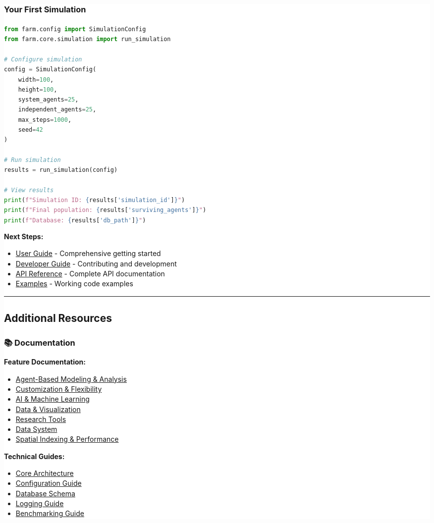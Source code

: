 ### Your First Simulation

```python
from farm.config import SimulationConfig
from farm.core.simulation import run_simulation

# Configure simulation
config = SimulationConfig(
    width=100,
    height=100,
    system_agents=25,
    independent_agents=25,
    max_steps=1000,
    seed=42
)

# Run simulation
results = run_simulation(config)

# View results
print(f"Simulation ID: {results['simulation_id']}")
print(f"Final population: {results['surviving_agents']}")
print(f"Database: {results['db_path']}")
```

**Next Steps:**
- [User Guide](user-guide.md) - Comprehensive getting started
- [Developer Guide](developer-guide.md) - Contributing and development
- [API Reference](api_reference.md) - Complete API documentation
- [Examples](../examples/) - Working code examples

---

## Additional Resources

### 📚 Documentation

**Feature Documentation:**
- [Agent-Based Modeling & Analysis](agent_based_modeling_analysis.md)
- [Customization & Flexibility](customization_flexibility.md)
- [AI & Machine Learning](ai_machine_learning.md)
- [Data & Visualization](data_visualization.md)
- [Research Tools](research_tools.md)
- [Data System](data_system.md)
- [Spatial Indexing & Performance](spatial_indexing_performance.md)

**Technical Guides:**
- [Core Architecture](core_architecture.md)
- [Configuration Guide](config/README.md)
- [Database Schema](data/database_schema.md)
- [Logging Guide](logging_guide.md)
- [Benchmarking Guide](../BENCHMARK_GUIDE.md)


[^gpu-note]: GPU-accelerated spatial queries are planned for v0.2.0 to enable large-scale simulations with thousands of agents.
[^distributed-note]: Distributed simulation support will allow simulations to run across multiple machines for massive agent populations.
[^realtime-note]: Real-time collaborative features will enable multiple researchers to interact with and modify simulations simultaneously.
[^3d-viz-note]: Advanced 3D and WebGL visualization will provide immersive simulation experiences and better spatial understanding.
[^config-ui-note]: Interactive configuration UI will simplify experiment setup and parameter exploration for non-programmers.
[^cloud-note]: Cloud deployment tools will enable running simulations on cloud infrastructure with automatic scaling.
[^ml-integration-note]: Enhanced ML integration will include advanced algorithms like evolutionary learning and federated learning approaches.
[^comm-protocols-note]: Multi-agent communication protocols will enable complex social interactions and language-based coordination.
[^neural-arch-note]: Neural architecture search will automatically optimize agent neural networks for specific tasks.
[^federated-note]: Federated learning support will allow training across distributed datasets while preserving privacy.
[^analytics-dashboard-note]: Real-time analytics dashboard will provide live monitoring and alerting for long-running simulations.
[^plugin-system-note]: Plugin system will enable third-party extensions and custom simulation components.
[^mobile-app-note]: Mobile visualization app will allow monitoring simulations on smartphones and tablets.
[^unity-unreal-note]: Unity/Unreal integration will enable using AgentFarm simulations in game engines for interactive experiences.